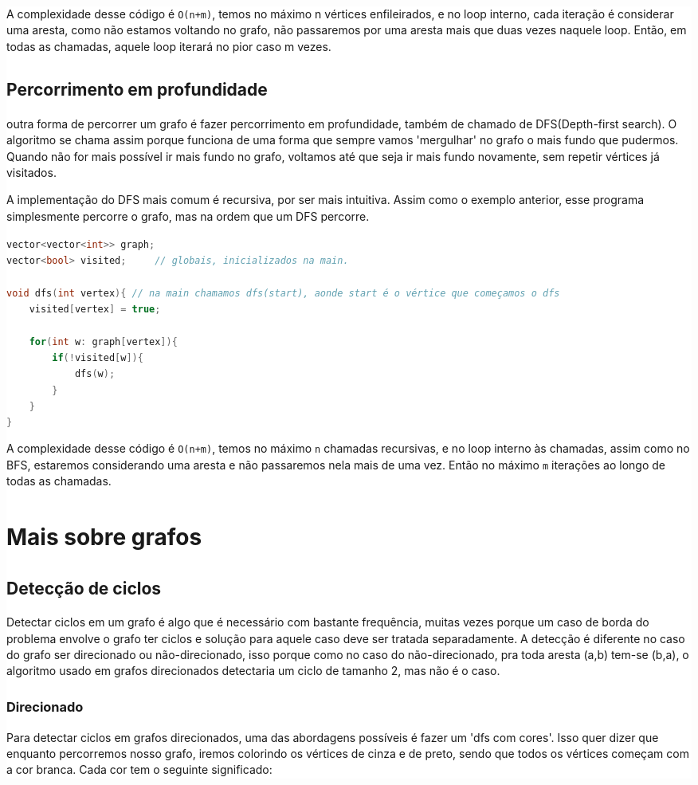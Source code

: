```cpp
```
A complexidade desse código é `O(n+m)`, temos no máximo n vértices enfileirados, e no loop interno, cada iteração é considerar uma aresta, como não estamos voltando no grafo, não passaremos por uma aresta mais que duas vezes naquele loop. Então, em todas as chamadas, aquele loop iterará no pior caso m vezes.




## Percorrimento em profundidade

outra forma de percorrer um grafo é fazer percorrimento em profundidade, também de chamado de DFS(Depth-first search). O algoritmo  se chama assim porque funciona de uma forma que sempre vamos 'mergulhar' no grafo o mais fundo que pudermos. Quando não for mais possível ir mais fundo no grafo, voltamos até que seja ir mais fundo novamente, sem repetir vértices já visitados.

A implementação do DFS mais comum é recursiva, por ser mais intuitiva. Assim como o exemplo anterior, esse programa simplesmente percorre o grafo, mas na ordem que um DFS percorre.

```cpp
vector<vector<int>> graph;
vector<bool> visited;     // globais, inicializados na main.

void dfs(int vertex){ // na main chamamos dfs(start), aonde start é o vértice que começamos o dfs
    visited[vertex] = true;

    for(int w: graph[vertex]){
        if(!visited[w]){
            dfs(w);
        }
    }    
}
```
A complexidade desse código é `O(n+m)`, temos no máximo `n` chamadas recursivas, e no loop interno às chamadas, assim como no BFS, estaremos considerando uma aresta e não passaremos nela mais de uma vez. Então no máximo `m` iterações ao longo de todas as chamadas.



# Mais sobre grafos

## Detecção de ciclos

Detectar ciclos em um grafo é algo que é necessário com bastante frequência, muitas vezes porque um caso de borda do problema envolve o grafo ter ciclos e solução para aquele caso deve ser tratada separadamente. A detecção é diferente no caso do grafo ser direcionado ou não-direcionado, isso porque como no caso do não-direcionado, pra toda aresta (a,b) tem-se (b,a), o algoritmo usado em grafos direcionados detectaria um ciclo de tamanho 2, mas não é o caso.


### Direcionado

Para detectar ciclos em grafos direcionados, uma das abordagens possíveis é fazer um 'dfs com cores'. Isso quer dizer que enquanto percorremos nosso grafo, iremos colorindo os vértices de cinza e de preto, sendo que todos os vértices começam com a cor branca. Cada cor tem o seguinte significado:
